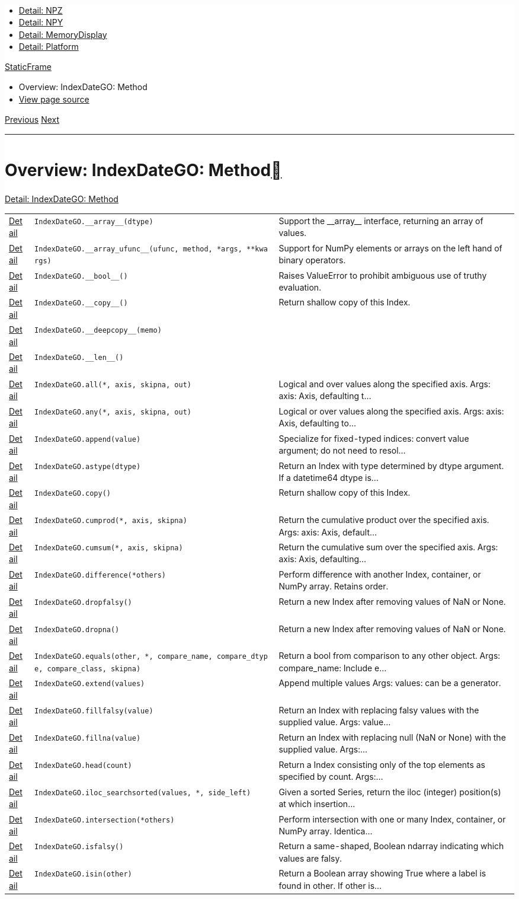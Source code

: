 * [Detail: NPZ](../api_detail/npz.md)
* [Detail: NPY](../api_detail/npy.md)
* [Detail: MemoryDisplay](../api_detail/memory_display.md)
* [Detail: Platform](../api_detail/platform.md)

[StaticFrame](../index.md)

* Overview: IndexDateGO: Method
* [View page source](../_sources/api_overview/index_date_go-method.rst.txt)

[Previous](index_date_go-attribute.md "Overview: IndexDateGO: Attribute")
[Next](index_date_go-dictionary_like.md "Overview: IndexDateGO: Dictionary-Like")

---

# Overview: IndexDateGO: Method[](#overview-indexdatego-method "Link to this heading")

[Detail: IndexDateGO: Method](../api_detail/index_date_go-method.md#api-detail-indexdatego-method)

|  |  |  |
| --- | --- | --- |
| [Detail](../api_detail/index_date_go-method.md#api-sig-indexdatego-array) | `IndexDateGO.__array__(dtype)` | Support the \_\_array\_\_ interface, returning an array of values. |
| [Detail](../api_detail/index_date_go-method.md#api-sig-indexdatego-array-ufunc) | `IndexDateGO.__array_ufunc__(ufunc, method, *args, **kwargs)` | Support for NumPy elements or arrays on the left hand of binary operators. |
| [Detail](../api_detail/index_date_go-method.md#api-sig-indexdatego-bool) | `IndexDateGO.__bool__()` | Raises ValueError to prohibit ambiguous use of truthy evaluation. |
| [Detail](../api_detail/index_date_go-method.md#api-sig-indexdatego-copy) | `IndexDateGO.__copy__()` | Return shallow copy of this Index. |
| [Detail](../api_detail/index_date_go-method.md#api-sig-indexdatego-deepcopy) | `IndexDateGO.__deepcopy__(memo)` |  |
| [Detail](../api_detail/index_date_go-method.md#api-sig-indexdatego-len) | `IndexDateGO.__len__()` |  |
| [Detail](../api_detail/index_date_go-method.md#api-sig-indexdatego-all) | `IndexDateGO.all(*, axis, skipna, out)` | Logical and over values along the specified axis. Args: axis: Axis, defaulting t… |
| [Detail](../api_detail/index_date_go-method.md#api-sig-indexdatego-any) | `IndexDateGO.any(*, axis, skipna, out)` | Logical or over values along the specified axis. Args: axis: Axis, defaulting to… |
| [Detail](../api_detail/index_date_go-method.md#api-sig-indexdatego-append) | `IndexDateGO.append(value)` | Specialize for fixed-typed indices: convert value argument; do not need to resol… |
| [Detail](../api_detail/index_date_go-method.md#api-sig-indexdatego-astype) | `IndexDateGO.astype(dtype)` | Return an Index with type determined by dtype argument. If a datetime64 dtype is… |
| [Detail](../api_detail/index_date_go-method.md#id1) | `IndexDateGO.copy()` | Return shallow copy of this Index. |
| [Detail](../api_detail/index_date_go-method.md#api-sig-indexdatego-cumprod) | `IndexDateGO.cumprod(*, axis, skipna)` | Return the cumulative product over the specified axis. Args: axis: Axis, default… |
| [Detail](../api_detail/index_date_go-method.md#api-sig-indexdatego-cumsum) | `IndexDateGO.cumsum(*, axis, skipna)` | Return the cumulative sum over the specified axis. Args: axis: Axis, defaulting… |
| [Detail](../api_detail/index_date_go-method.md#api-sig-indexdatego-difference) | `IndexDateGO.difference(*others)` | Perform difference with another Index, container, or NumPy array. Retains order. |
| [Detail](../api_detail/index_date_go-method.md#api-sig-indexdatego-dropfalsy) | `IndexDateGO.dropfalsy()` | Return a new Index after removing values of NaN or None. |
| [Detail](../api_detail/index_date_go-method.md#api-sig-indexdatego-dropna) | `IndexDateGO.dropna()` | Return a new Index after removing values of NaN or None. |
| [Detail](../api_detail/index_date_go-method.md#api-sig-indexdatego-equals) | `IndexDateGO.equals(other, *, compare_name, compare_dtype, compare_class, skipna)` | Return a bool from comparison to any other object. Args: compare\_name: Include e… |
| [Detail](../api_detail/index_date_go-method.md#api-sig-indexdatego-extend) | `IndexDateGO.extend(values)` | Append multiple values Args: values: can be a generator. |
| [Detail](../api_detail/index_date_go-method.md#api-sig-indexdatego-fillfalsy) | `IndexDateGO.fillfalsy(value)` | Return an Index with replacing falsy values with the supplied value. Args: value… |
| [Detail](../api_detail/index_date_go-method.md#api-sig-indexdatego-fillna) | `IndexDateGO.fillna(value)` | Return an Index with replacing null (NaN or None) with the supplied value. Args:… |
| [Detail](../api_detail/index_date_go-method.md#api-sig-indexdatego-head) | `IndexDateGO.head(count)` | Return a Index consisting only of the top elements as specified by count. Args:… |
| [Detail](../api_detail/index_date_go-method.md#api-sig-indexdatego-iloc-searchsorted) | `IndexDateGO.iloc_searchsorted(values, *, side_left)` | Given a sorted Series, return the iloc (integer) position(s) at which insertion… |
| [Detail](../api_detail/index_date_go-method.md#api-sig-indexdatego-intersection) | `IndexDateGO.intersection(*others)` | Perform intersection with one or many Index, container, or NumPy array. Identica… |
| [Detail](../api_detail/index_date_go-method.md#api-sig-indexdatego-isfalsy) | `IndexDateGO.isfalsy()` | Return a same-shaped, Boolean ndarray indicating which values are falsy. |
| [Detail](../api_detail/index_date_go-method.md#api-sig-indexdatego-isin) | `IndexDateGO.isin(other)` | Return a Boolean array showing True where a label is found in other. If other is… |